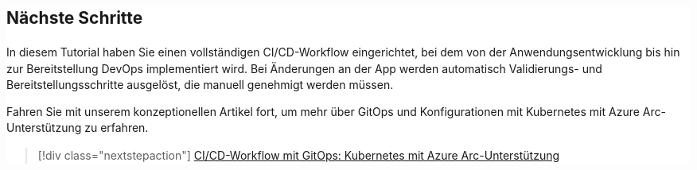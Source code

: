## <a name="next-steps"></a>Nächste Schritte

In diesem Tutorial haben Sie einen vollständigen CI/CD-Workflow eingerichtet, bei dem von der Anwendungsentwicklung bis hin zur Bereitstellung DevOps implementiert wird. Bei Änderungen an der App werden automatisch Validierungs- und Bereitstellungsschritte ausgelöst, die manuell genehmigt werden müssen.

Fahren Sie mit unserem konzeptionellen Artikel fort, um mehr über GitOps und Konfigurationen mit Kubernetes mit Azure Arc-Unterstützung zu erfahren.

> [!div class="nextstepaction"]
> [CI/CD-Workflow mit GitOps: Kubernetes mit Azure Arc-Unterstützung](./conceptual-gitops-ci-cd.md)